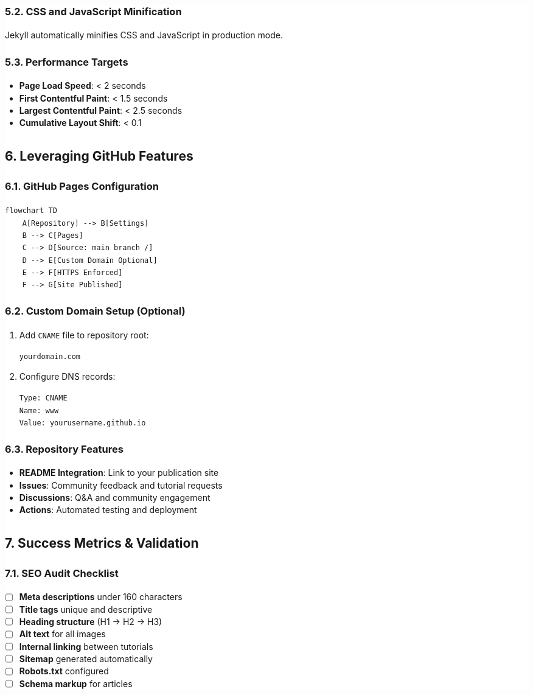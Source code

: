 ### 5.2. CSS and JavaScript Minification

Jekyll automatically minifies CSS and JavaScript in production mode.

### 5.3. Performance Targets

* **Page Load Speed**: < 2 seconds
* **First Contentful Paint**: < 1.5 seconds
* **Largest Contentful Paint**: < 2.5 seconds
* **Cumulative Layout Shift**: < 0.1

## 6. Leveraging GitHub Features

### 6.1. GitHub Pages Configuration

```mermaid
flowchart TD
    A[Repository] --> B[Settings]
    B --> C[Pages]
    C --> D[Source: main branch /]
    D --> E[Custom Domain Optional]
    E --> F[HTTPS Enforced]
    F --> G[Site Published]
```

### 6.2. Custom Domain Setup (Optional)

1. Add `CNAME` file to repository root:
   ```
   yourdomain.com
   ```

2. Configure DNS records:
   ```
   Type: CNAME
   Name: www
   Value: yourusername.github.io
   ```

### 6.3. Repository Features

* **README Integration**: Link to your publication site
* **Issues**: Community feedback and tutorial requests
* **Discussions**: Q&A and community engagement
* **Actions**: Automated testing and deployment

## 7. Success Metrics & Validation

### 7.1. SEO Audit Checklist

- [ ] **Meta descriptions** under 160 characters
- [ ] **Title tags** unique and descriptive
- [ ] **Heading structure** (H1 → H2 → H3)
- [ ] **Alt text** for all images
- [ ] **Internal linking** between tutorials
- [ ] **Sitemap** generated automatically
- [ ] **Robots.txt** configured
- [ ] **Schema markup** for articles
